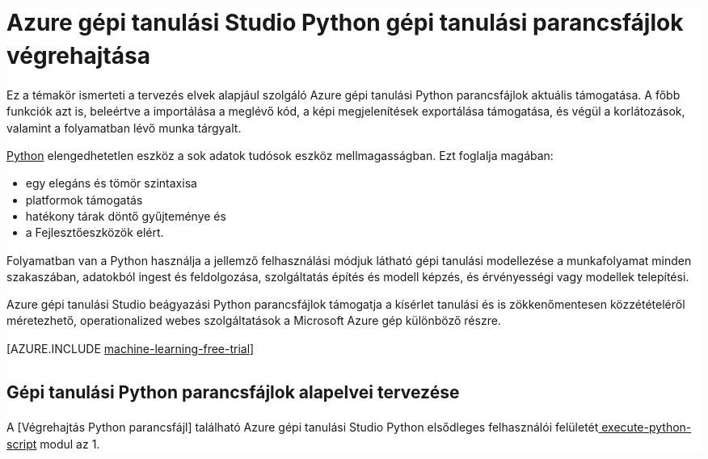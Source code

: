 <properties 
    pageTitle="Hajtsa végre a Python gépi tanulási parancsfájlok |} Microsoft Azure" 
    description="Tagolás tervezése elvek alapjául szolgáló Python parancsfájlok Azure gépi tanulási alapvető felhasználási forgatókönyvek, funkciók és korlátozások támogatása." 
    keywords="Python gépi tanulási, pandas, python pandas, python parancsfájlok, python parancsfájlok végrehajtása"
    services="machine-learning"
    documentationCenter="" 
    authors="bradsev" 
    manager="jhubbard" 
    editor="cgronlun"/>

<tags 
    ms.service="machine-learning" 
    ms.workload="data-services" 
    ms.tgt_pltfrm="na" 
    ms.devlang="na" 
    ms.topic="article" 
    ms.date="09/12/2016" 
    ms.author="bradsev" />


# <a name="execute-python-machine-learning-scripts-in-azure-machine-learning-studio"></a>Azure gépi tanulási Studio Python gépi tanulási parancsfájlok végrehajtása

Ez a témakör ismerteti a tervezés elvek alapjául szolgáló Azure gépi tanulási Python parancsfájlok aktuális támogatása. A főbb funkciók azt is, beleértve a importálása a meglévő kód, a képi megjelenítések exportálása támogatása, és végül a korlátozások, valamint a folyamatban lévő munka tárgyalt.

[Python](https://www.python.org/) elengedhetetlen eszköz a sok adatok tudósok eszköz mellmagasságban. Ezt foglalja magában:

-  egy elegáns és tömör szintaxisa 
-  platformok támogatás 
-  hatékony tárak döntő gyűjteménye és 
-  a Fejlesztőeszközök elért. 

Folyamatban van a Python használja a jellemző felhasználási módjuk látható gépi tanulási modellezése a munkafolyamat minden szakaszában, adatokból ingest és feldolgozása, szolgáltatás építés és modell képzés, és érvényességi vagy modellek telepítési. 

Azure gépi tanulási Studio beágyazási Python parancsfájlok támogatja a kísérlet tanulási és is zökkenőmentesen közzétételéről méretezhető, operationalized webes szolgáltatások a Microsoft Azure gép különböző részre.

[AZURE.INCLUDE [machine-learning-free-trial](../../includes/machine-learning-free-trial.md)]


## <a name="design-principles-of-python-scripts-in-machine-learning"></a>Gépi tanulási Python parancsfájlok alapelvei tervezése
A [Végrehajtás Python parancsfájl] található Azure gépi tanulási Studio Python elsődleges felhasználói felületét[ execute-python-script] modul az 1.


[execute-python-script]: https://msdn.microsoft.com/library/azure/cdb56f95-7f4c-404d-bde7-5bb972e6f232/
[execute-r-script]: https://msdn.microsoft.com/library/azure/30806023-392b-42e0-94d6-6b775a6e0fd5/
